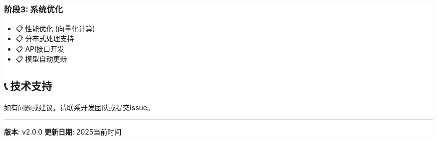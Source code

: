 ### 阶段3: 系统优化
- 📋 性能优化 (向量化计算)
- 📋 分布式处理支持
- 📋 API接口开发
- 📋 模型自动更新

## 📞 技术支持

如有问题或建议，请联系开发团队或提交Issue。

---

**版本**: v2.0.0
**更新日期**: 2025当前时间
